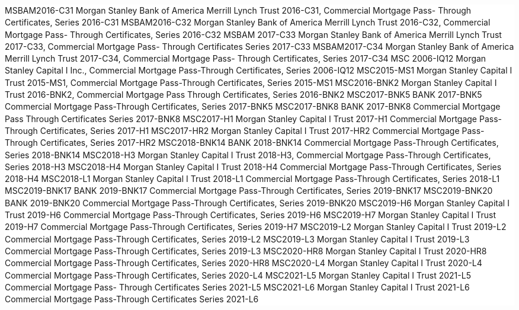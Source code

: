 MSBAM2016-C31 Morgan Stanley Bank of America Merrill Lynch Trust 2016-C31, Commercial Mortgage Pass-
Through Certificates, Series 2016-C31
MSBAM2016-C32 Morgan Stanley Bank of America Merrill Lynch Trust 2016-C32, Commercial Mortgage Pass-
Through Certificates, Series 2016-C32
MSBAM 2017-C33 Morgan Stanley Bank of America Merrill Lynch Trust 2017-C33, Commercial Mortgage Pass-
Through Certificates Series 2017-C33
MSBAM2017-C34 Morgan Stanley Bank of America Merrill Lynch Trust 2017-C34, Commercial Mortgage Pass-
Through Certificates, Series 2017-C34
MSC 2006-IQ12 Morgan Stanley Capital I Inc., Commercial Mortgage Pass-Through Certificates, Series 2006-IQ12
MSC2015-MS1 Morgan Stanley Capital I Trust 2015-MS1, Commercial Mortgage Pass-Through Certificates, Series
2015-MS1
MSC2016-BNK2 Morgan Stanley Capital I Trust 2016-BNK2, Commercial Mortgage Pass Through Certificates, Series
2016-BNK2
MSC2017-BNK5 BANK 2017-BNK5 Commercial Mortgage Pass-Through Certificates, Series 2017-BNK5
MSC2017-BNK8 BANK 2017-BNK8 Commercial Mortgage Pass Through Certificates Series 2017-BNK8
MSC2017-H1 Morgan Stanley Capital I Trust 2017-H1 Commercial Mortgage Pass-Through Certificates, Series
2017-H1
MSC2017-HR2 Morgan Stanley Capital I Trust 2017-HR2 Commercial Mortgage Pass-Through Certificates, Series
2017-HR2
MSC2018-BNK14 BANK 2018-BNK14 Commercial Mortgage Pass-Through Certificates, Series 2018-BNK14
MSC2018-H3 Morgan Stanley Capital I Trust 2018-H3, Commercial Mortgage Pass-Through Certificates, Series
2018-H3
MSC2018-H4 Morgan Stanley Capital I Trust 2018-H4 Commercial Mortgage Pass-Through Certificates, Series
2018-H4
MSC2018-L1 Morgan Stanley Capital I Trust 2018-L1 Commercial Mortgage Pass-Through Certificates, Series
2018-L1
MSC2019-BNK17 BANK 2019-BNK17 Commercial Mortgage Pass-Through Certificates, Series 2019-BNK17
MSC2019-BNK20 BANK 2019-BNK20 Commercial Mortgage Pass-Through Certificates, Series 2019-BNK20
MSC2019-H6 Morgan Stanley Capital I Trust 2019-H6 Commercial Mortgage Pass-Through Certificates, Series
2019-H6
MSC2019-H7 Morgan Stanley Capital I Trust 2019-H7 Commercial Mortgage Pass-Through Certificates, Series
2019-H7
MSC2019-L2 Morgan Stanley Capital I Trust 2019-L2 Commercial Mortgage Pass-Through Certificates, Series
2019-L2
MSC2019-L3 Morgan Stanley Capital I Trust 2019-L3 Commercial Mortgage Pass-Through Certificates, Series
2019-L3
MSC2020-HR8 Morgan Stanley Capital I Trust 2020-HR8 Commercial Mortgage Pass-Through Certificates, Series
2020-HR8
MSC2020-L4 Morgan Stanley Capital I Trust 2020-L4 Commercial Mortgage Pass-Through Certificates, Series
2020-L4
MSC2021-L5 Morgan Stanley Capital I Trust 2021-L5 Commercial Mortgage Pass- Through Certificates Series
2021-L5
MSC2021-L6 Morgan Stanley Capital I Trust 2021-L6 Commercial Mortgage Pass-Through Certificates Series
2021-L6